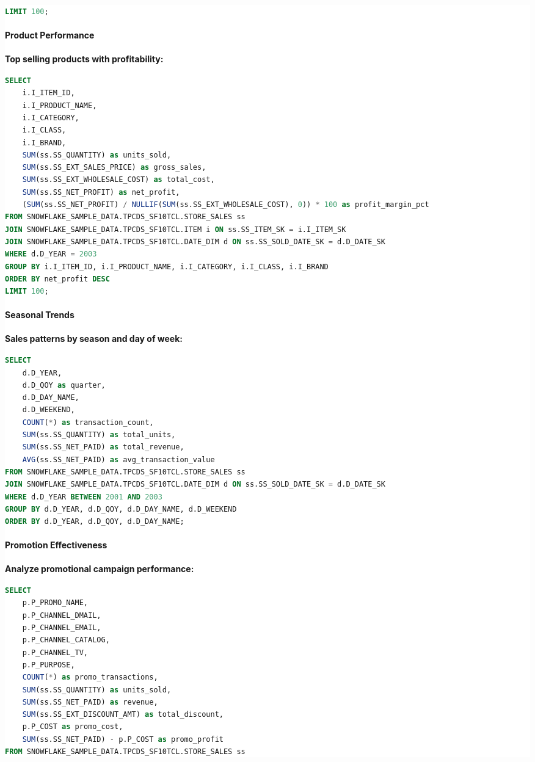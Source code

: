 ```sql
LIMIT 100;
```

#### Product Performance

**Top selling products with profitability:**
```sql
SELECT
    i.I_ITEM_ID,
    i.I_PRODUCT_NAME,
    i.I_CATEGORY,
    i.I_CLASS,
    i.I_BRAND,
    SUM(ss.SS_QUANTITY) as units_sold,
    SUM(ss.SS_EXT_SALES_PRICE) as gross_sales,
    SUM(ss.SS_EXT_WHOLESALE_COST) as total_cost,
    SUM(ss.SS_NET_PROFIT) as net_profit,
    (SUM(ss.SS_NET_PROFIT) / NULLIF(SUM(ss.SS_EXT_WHOLESALE_COST), 0)) * 100 as profit_margin_pct
FROM SNOWFLAKE_SAMPLE_DATA.TPCDS_SF10TCL.STORE_SALES ss
JOIN SNOWFLAKE_SAMPLE_DATA.TPCDS_SF10TCL.ITEM i ON ss.SS_ITEM_SK = i.I_ITEM_SK
JOIN SNOWFLAKE_SAMPLE_DATA.TPCDS_SF10TCL.DATE_DIM d ON ss.SS_SOLD_DATE_SK = d.D_DATE_SK
WHERE d.D_YEAR = 2003
GROUP BY i.I_ITEM_ID, i.I_PRODUCT_NAME, i.I_CATEGORY, i.I_CLASS, i.I_BRAND
ORDER BY net_profit DESC
LIMIT 100;
```

#### Seasonal Trends

**Sales patterns by season and day of week:**
```sql
SELECT
    d.D_YEAR,
    d.D_QOY as quarter,
    d.D_DAY_NAME,
    d.D_WEEKEND,
    COUNT(*) as transaction_count,
    SUM(ss.SS_QUANTITY) as total_units,
    SUM(ss.SS_NET_PAID) as total_revenue,
    AVG(ss.SS_NET_PAID) as avg_transaction_value
FROM SNOWFLAKE_SAMPLE_DATA.TPCDS_SF10TCL.STORE_SALES ss
JOIN SNOWFLAKE_SAMPLE_DATA.TPCDS_SF10TCL.DATE_DIM d ON ss.SS_SOLD_DATE_SK = d.D_DATE_SK
WHERE d.D_YEAR BETWEEN 2001 AND 2003
GROUP BY d.D_YEAR, d.D_QOY, d.D_DAY_NAME, d.D_WEEKEND
ORDER BY d.D_YEAR, d.D_QOY, d.D_DAY_NAME;
```

#### Promotion Effectiveness

**Analyze promotional campaign performance:**
```sql
SELECT
    p.P_PROMO_NAME,
    p.P_CHANNEL_DMAIL,
    p.P_CHANNEL_EMAIL,
    p.P_CHANNEL_CATALOG,
    p.P_CHANNEL_TV,
    p.P_PURPOSE,
    COUNT(*) as promo_transactions,
    SUM(ss.SS_QUANTITY) as units_sold,
    SUM(ss.SS_NET_PAID) as revenue,
    SUM(ss.SS_EXT_DISCOUNT_AMT) as total_discount,
    p.P_COST as promo_cost,
    SUM(ss.SS_NET_PAID) - p.P_COST as promo_profit
FROM SNOWFLAKE_SAMPLE_DATA.TPCDS_SF10TCL.STORE_SALES ss
```